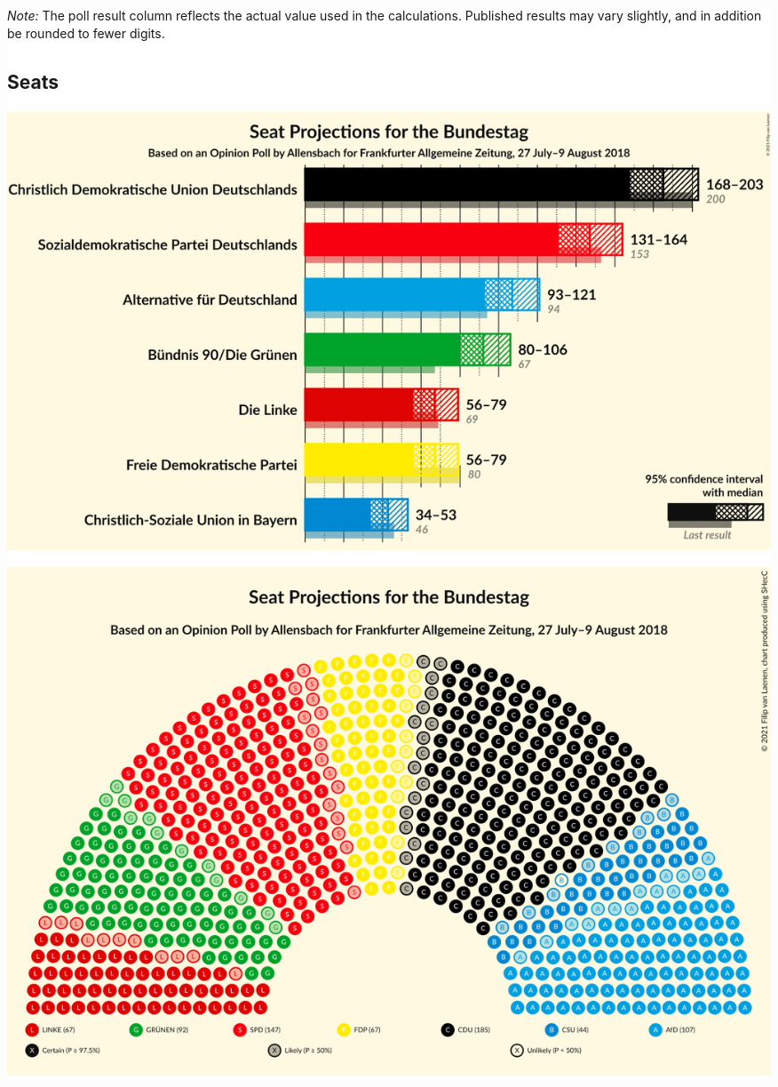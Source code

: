 *Note:* The poll result column reflects the actual value used in the calculations. Published results may vary slightly, and in addition be rounded to fewer digits.

## Seats

![Graph with seats not yet produced](2018-08-09-Allensbach-seats.png "Seats")

![Graph with seating plan not yet produced](2018-08-09-Allensbach-seating-plan.png "Seating Plan")

